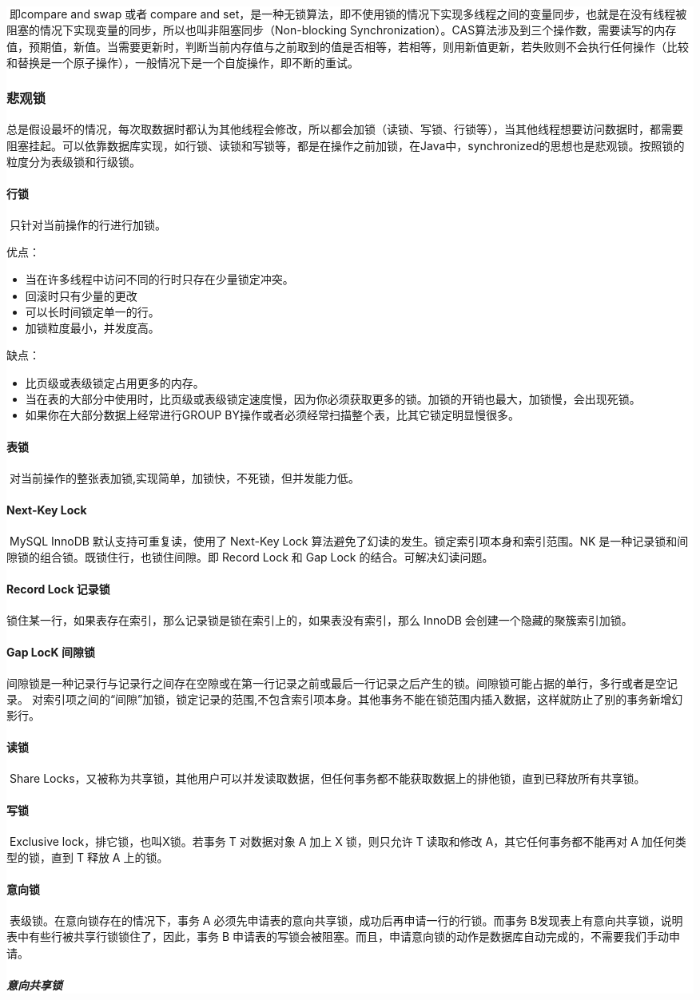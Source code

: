​		即compare and swap 或者 compare and set，是一种无锁算法，即不使用锁的情况下实现多线程之间的变量同步，也就是在没有线程被阻塞的情况下实现变量的同步，所以也叫非阻塞同步（Non-blocking Synchronization）。CAS算法涉及到三个操作数，需要读写的内存值，预期值，新值。当需要更新时，判断当前内存值与之前取到的值是否相等，若相等，则用新值更新，若失败则不会执行任何操作（比较和替换是一个原子操作），一般情况下是一个自旋操作，即不断的重试。

### 悲观锁

​		总是假设最坏的情况，每次取数据时都认为其他线程会修改，所以都会加锁（读锁、写锁、行锁等），当其他线程想要访问数据时，都需要阻塞挂起。可以依靠数据库实现，如行锁、读锁和写锁等，都是在操作之前加锁，在Java中，synchronized的思想也是悲观锁。按照锁的粒度分为表级锁和行级锁。

#### 行锁

​		只针对当前操作的行进行加锁。

优点：

- 当在许多线程中访问不同的行时只存在少量锁定冲突。
- 回滚时只有少量的更改
- 可以长时间锁定单一的行。
- 加锁粒度最小，并发度高。

 缺点：

- 比页级或表级锁定占用更多的内存。
- 当在表的大部分中使用时，比页级或表级锁定速度慢，因为你必须获取更多的锁。加锁的开销也最大，加锁慢，会出现死锁。
- 如果你在大部分数据上经常进行GROUP BY操作或者必须经常扫描整个表，比其它锁定明显慢很多。

#### 表锁

​		对当前操作的整张表加锁,实现简单，加锁快，不死锁，但并发能力低。

#### Next-Key Lock

​		MySQL InnoDB 默认支持可重复读，使用了 Next-Key Lock 算法避免了幻读的发生。锁定索引项本身和索引范围。NK 是一种记录锁和间隙锁的组合锁。既锁住行，也锁住间隙。即 Record Lock 和 Gap Lock 的结合。可解决幻读问题。

#### Record Lock 记录锁

​		锁住某一行，如果表存在索引，那么记录锁是锁在索引上的，如果表没有索引，那么 InnoDB 会创建一个隐藏的聚簇索引加锁。

#### Gap LocK 间隙锁

​		间隙锁是一种记录行与记录行之间存在空隙或在第一行记录之前或最后一行记录之后产生的锁。间隙锁可能占据的单行，多行或者是空记录。 对索引项之间的“间隙”加锁，锁定记录的范围,不包含索引项本身。其他事务不能在锁范围内插入数据，这样就防止了别的事务新增幻影行。

#### 读锁

​		Share Locks，又被称为共享锁，其他用户可以并发读取数据，但任何事务都不能获取数据上的排他锁，直到已释放所有共享锁。

#### 写锁

​		Exclusive lock，排它锁，也叫X锁。若事务 T 对数据对象 A 加上 X 锁，则只允许 T 读取和修改 A，其它任何事务都不能再对 A 加任何类型的锁，直到 T 释放 A 上的锁。

#### 意向锁

​		表级锁。在意向锁存在的情况下，事务 A 必须先申请表的意向共享锁，成功后再申请一行的行锁。而事务 B发现表上有意向共享锁，说明表中有些行被共享行锁锁住了，因此，事务 B 申请表的写锁会被阻塞。而且，申请意向锁的动作是数据库自动完成的，不需要我们手动申请。

##### 意向共享锁
